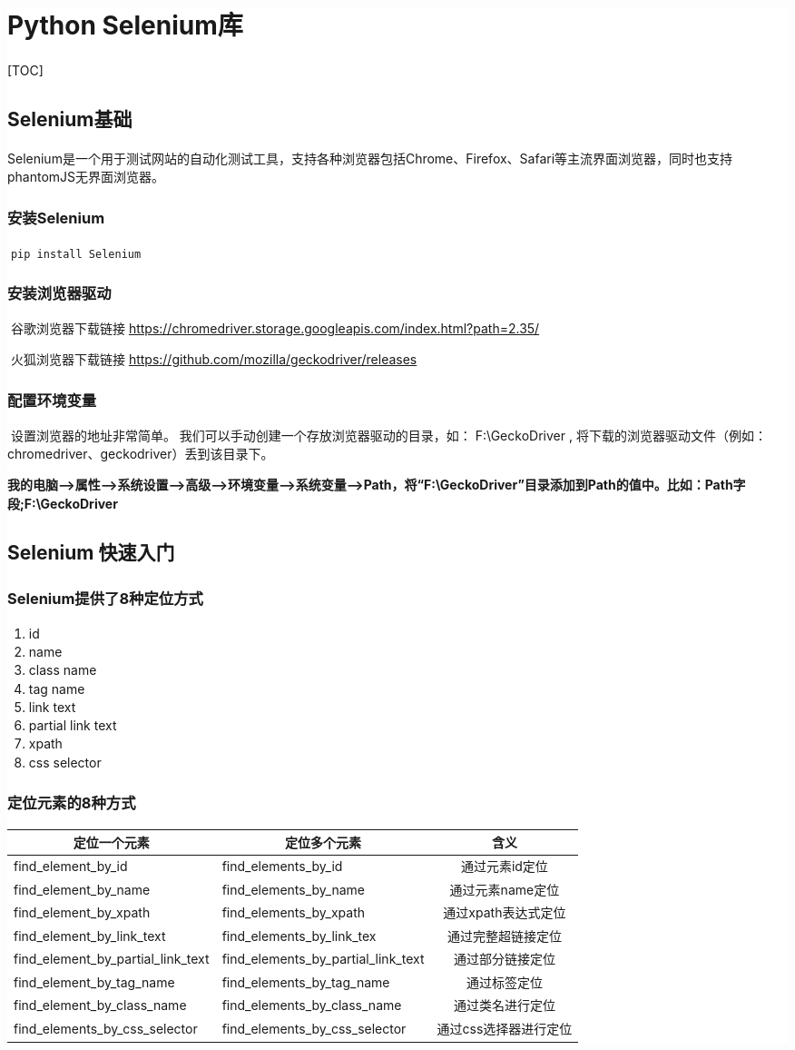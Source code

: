 # Python Selenium库

[TOC]



## Selenium基础	

​	Selenium是一个用于测试网站的自动化测试工具，支持各种浏览器包括Chrome、Firefox、Safari等主流界面浏览器，同时也支持phantomJS无界面浏览器。

### 安装Selenium

​	`pip install Selenium`

### 安装浏览器驱动

​	谷歌浏览器下载链接 https://chromedriver.storage.googleapis.com/index.html?path=2.35/

​	火狐浏览器下载链接 https://github.com/mozilla/geckodriver/releases

### 配置环境变量

​	设置浏览器的地址非常简单。 我们可以手动创建一个存放浏览器驱动的目录，如： F:\GeckoDriver , 将下载的浏览器驱动文件（例如：chromedriver、geckodriver）丢到该目录下。

**我的电脑–>属性–>系统设置–>高级–>环境变量–>系统变量–>Path，将“F:\GeckoDriver”目录添加到Path的值中。比如：Path字段;F:\GeckoDriver**

## Selenium 快速入门

### Selenium提供了8种定位方式

1. id
2. name
3. class name
4. tag name
5. link text
6. partial link text
7. xpath
8. css selector

### 定位元素的8种方式

| 定位一个元素                      | 定位多个元素                       |         含义          |
| --------------------------------- | ---------------------------------- | :-------------------: |
| find_element_by_id                | find_elements_by_id                |    通过元素id定位     |
| find_element_by_name              | find_elements_by_name              |   通过元素name定位    |
| find_element_by_xpath             | find_elements_by_xpath             |  通过xpath表达式定位  |
| find_element_by_link_text         | find_elements_by_link_tex          |  通过完整超链接定位   |
| find_element_by_partial_link_text | find_elements_by_partial_link_text |   通过部分链接定位    |
| find_element_by_tag_name          | find_elements_by_tag_name          |     通过标签定位      |
| find_element_by_class_name        | find_elements_by_class_name        |   通过类名进行定位    |
| find_elements_by_css_selector     | find_elements_by_css_selector      | 通过css选择器进行定位 |
